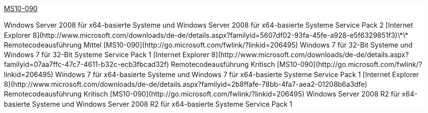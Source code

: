 [MS10-090](http://go.microsoft.com/fwlink/?linkid=206495)
</td>
</tr>
<tr>
<td style="border:1px solid black;">
Windows Server 2008 für x64-basierte Systeme und Windows Server 2008 für x64-basierte Systeme Service Pack 2
</td>
<td style="border:1px solid black;">
[Internet Explorer 8](http://www.microsoft.com/downloads/de-de/details.aspx?familyid=5607df02-93fa-45fe-a928-e5f6329851f3)\*\*
</td>
<td style="border:1px solid black;">
Remotecodeausführung
</td>
<td style="border:1px solid black;">
Mittel
</td>
<td style="border:1px solid black;">
[MS10-090](http://go.microsoft.com/fwlink/?linkid=206495)
</td>
</tr>
<tr class="alternateRow">
<td style="border:1px solid black;">
Windows 7 für 32-Bit Systeme und Windows 7 für 32-Bit Systeme Service Pack 1
</td>
<td style="border:1px solid black;">
[Internet Explorer 8](http://www.microsoft.com/downloads/de-de/details.aspx?familyid=07aa7ffc-47c7-4611-b32c-ecb3fbcad32f)
</td>
<td style="border:1px solid black;">
Remotecodeausführung
</td>
<td style="border:1px solid black;">
Kritisch
</td>
<td style="border:1px solid black;">
[MS10-090](http://go.microsoft.com/fwlink/?linkid=206495)
</td>
</tr>
<tr>
<td style="border:1px solid black;">
Windows 7 für x64-basierte Systeme und Windows 7 für x64-basierte Systeme Service Pack 1
</td>
<td style="border:1px solid black;">
[Internet Explorer 8](http://www.microsoft.com/downloads/de-de/details.aspx?familyid=2b8ffafe-78bb-4fa7-aea2-01208b6a3dfe)
</td>
<td style="border:1px solid black;">
Remotecodeausführung
</td>
<td style="border:1px solid black;">
Kritisch
</td>
<td style="border:1px solid black;">
[MS10-090](http://go.microsoft.com/fwlink/?linkid=206495)
</td>
</tr>
<tr class="alternateRow">
<td style="border:1px solid black;">
Windows Server 2008 R2 für x64-basierte Systeme und Windows Server 2008 R2 für x64-basierte Systeme Service Pack 1
</td>
<td style="border:1px solid black;">